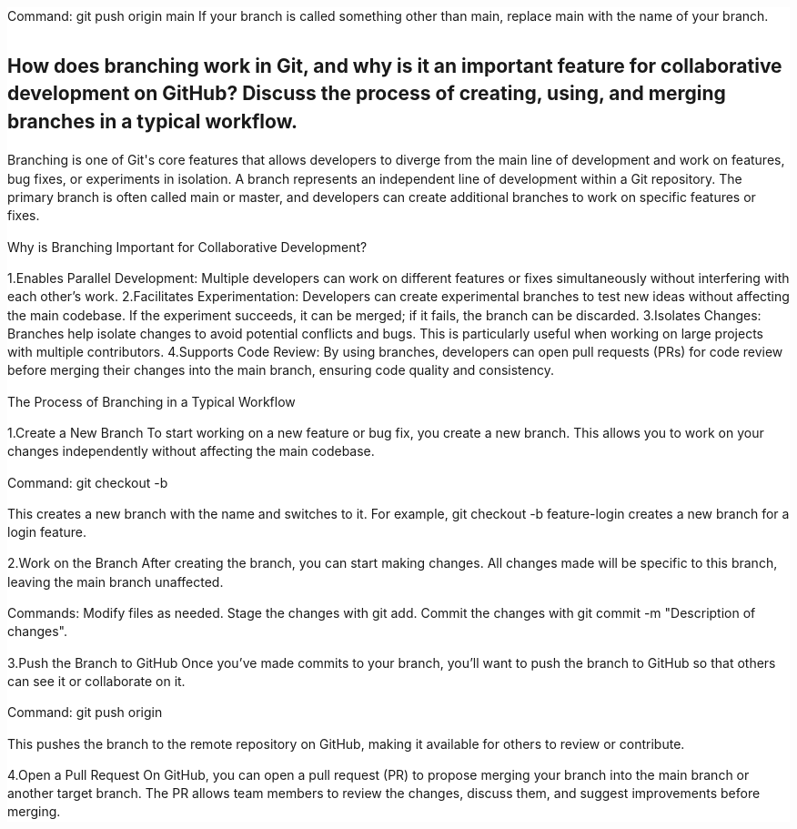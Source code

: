 Command: git push origin main
If your branch is called something other than main, replace main with the name of your branch.

## How does branching work in Git, and why is it an important feature for collaborative development on GitHub? Discuss the process of creating, using, and merging branches in a typical workflow.

Branching is one of Git's core features that allows developers to diverge from the main line of development and work on features, bug fixes, or experiments in isolation. A branch represents an independent line of development within a Git repository. The primary branch is often called main or master, and developers can create additional branches to work on specific features or fixes.

Why is Branching Important for Collaborative Development?

1.Enables Parallel Development: Multiple developers can work on different features or fixes simultaneously without interfering with each other’s work.
2.Facilitates Experimentation: Developers can create experimental branches to test new ideas without affecting the main codebase. If the experiment succeeds, it can be merged; if it fails, the branch can be discarded.
3.Isolates Changes: Branches help isolate changes to avoid potential conflicts and bugs. This is particularly useful when working on large projects with multiple contributors.
4.Supports Code Review: By using branches, developers can open pull requests (PRs) for code review before merging their changes into the main branch, ensuring code quality and consistency.

The Process of Branching in a Typical Workflow

1.Create a New Branch
To start working on a new feature or bug fix, you create a new branch. This allows you to work on your changes independently without affecting the main codebase.

Command: git checkout -b <branch-name>

This creates a new branch with the name <branch-name> and switches to it. For example, git checkout -b feature-login creates a new branch for a login feature.

2.Work on the Branch
After creating the branch, you can start making changes. All changes made will be specific to this branch, leaving the main branch unaffected.

Commands:
Modify files as needed.
Stage the changes with git add.
Commit the changes with git commit -m "Description of changes".

3.Push the Branch to GitHub
Once you’ve made commits to your branch, you’ll want to push the branch to GitHub so that others can see it or collaborate on it.

Command: git push origin <branch-name>

This pushes the branch to the remote repository on GitHub, making it available for others to review or contribute.

4.Open a Pull Request
On GitHub, you can open a pull request (PR) to propose merging your branch into the main branch or another target branch. The PR allows team members to review the changes, discuss them, and suggest improvements before merging.
